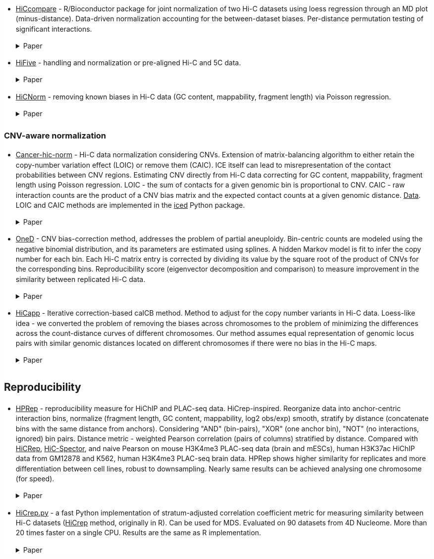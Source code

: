 - <a name="hiccompare_norm">[HiCcompare](https://bioconductor.org/packages/HiCcompare/)</a> - R/Bioconductor package for joint normalization of two Hi-C datasets using loess regression through an MD plot (minus-distance). Data-driven normalization accounting for the between-dataset biases. Per-distance permutation testing of significant interactions. <details><summary>Paper</summary></details>

- <a name="hifive">[HiFive](https://www.taylorlab.org/software/hifive/)</a> - handling and normalization or pre-aligned Hi-C and 5C data. <details><summary>Paper</summary></details>

- <a name="hicnorm">[HiCNorm](http://www.people.fas.harvard.edu/~junliu/HiCNorm/)</a> - removing known biases in Hi-C data (GC content, mappability, fragment length) via Poisson regression. <details><summary>Paper</summary></details>

### CNV-aware normalization

- <a name="cancer-hic-norm">[Cancer-hic-norm](https://github.com/nservant/cancer-hic-norm)</a> - Hi-C data normalization considering CNVs. Extension of matrix-balancing algorithm to either retain the copy-number variation effect (LOIC) or remove them (CAIC). ICE itself can lead to misrepresentation of the contact probabilities between CNV regions. Estimating CNV directly from Hi-C data correcting for GC content, mappability, fragment length using Poisson regression. LOIC - the sum of contacts for a given genomic bin is proportional to CNV. CAIC - raw interaction counts are the product of a CNV bias matrix and the expected contact counts at a given genomic distance. [Data](http://members.cbio.mines-paristech.fr/~nvaroquaux/normalization/). LOIC and CAIC methods are implemented in the [iced](https://github.com/hiclib/iced) Python package. <details><summary>Paper</summary></details>

- <a name="oned">[OneD](https://github.com/qenvio/dryhic)</a> - CNV bias-correction method, addresses the problem of partial aneuploidy. Bin-centric counts are modeled using the negative binomial distribution, and its parameters are estimated using splines. A hidden Markov model is fit to infer the copy number for each bin. Each Hi-C matrix entry is corrected by dividing its value by the square root of the product of CNVs for the corresponding bins. Reproducibility score (eigenvector decomposition and comparison) to measure improvement in the similarity between replicated Hi-C data. <details><summary>Paper</summary></details>

- <a name="hicapp">[HiCapp](https://bitbucket.org/mthjwu/hicapp)</a> - Iterative correction-based caICB method. Method to adjust for the copy number variants in Hi-C data. Loess-like idea - we converted the problem of removing the biases across chromosomes to the problem of minimizing the differences across the count-distance curves of different chromosomes. Our method assumes equal representation of genomic locus pairs with similar genomic distances located on different chromosomes if there were no bias in the Hi-C maps. <details><summary>Paper</summary></details>

## Reproducibility

- <a name="hprep">[HPRep](https://github.com/yunliUNC/HPRep)</a> - reproducibility measure for HiChIP and PLAC-seq data. HiCrep-inspired. Reorganize data into anchor-centric interaction bins, normalize (fragment length, GC content, mappability, log2 obs/exp) smooth, stratify by distance (concatenate bins with the same distance from anchors). Considering "AND" (bin-pairs), "XOR" (one anchor bin), "NOT" (no interactions, ignored) bin pairs. Distance metric - weighted Pearson correlation (pairs of columns) stratified by distance. Compared with [HiCRep](#hicrep), [HiC-Spector](#hic-spector), and naive Pearson on mouse H3K4me3 PLAC-seq data (brain and mESCs), human H3K37ac HiChIP data from GM12878 and K562, human H3K4me3 PLAC-seq brain data. HPRep shows higher similarity for replicates and more differentiation between cell lines, robust to downsampling. Nearly same results can be achieved analysing one chromosome (for speed). <details><summary>Paper</summary></details>

- [HiCrep.py](https://github.com/dejunlin/hicrep) - a fast Python implementation of stratum-adjusted correlation coefficient metric for measuring similarity between Hi-C datasets ([HiCrep](#hicrep) method, originally in R). Can be used for MDS. Evaluated on 90 datasets from 4D Nucleome. More than 20 times faster on a single CPU. Results are the same as R implementation.<details><summary>Paper</summary></details>

